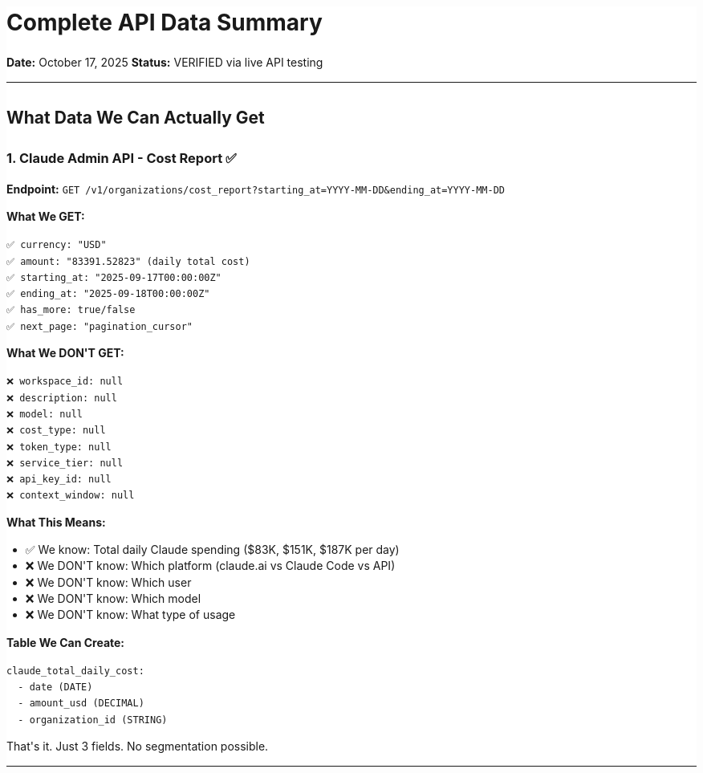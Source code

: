 # Complete API Data Summary

**Date:** October 17, 2025
**Status:** VERIFIED via live API testing

---

## What Data We Can Actually Get

### 1. Claude Admin API - Cost Report ✅

**Endpoint:** `GET /v1/organizations/cost_report?starting_at=YYYY-MM-DD&ending_at=YYYY-MM-DD`

**What We GET:**
```
✅ currency: "USD"
✅ amount: "83391.52823" (daily total cost)
✅ starting_at: "2025-09-17T00:00:00Z"
✅ ending_at: "2025-09-18T00:00:00Z"
✅ has_more: true/false
✅ next_page: "pagination_cursor"
```

**What We DON'T GET:**
```
❌ workspace_id: null
❌ description: null
❌ model: null
❌ cost_type: null
❌ token_type: null
❌ service_tier: null
❌ api_key_id: null
❌ context_window: null
```

**What This Means:**
- ✅ We know: Total daily Claude spending ($83K, $151K, $187K per day)
- ❌ We DON'T know: Which platform (claude.ai vs Claude Code vs API)
- ❌ We DON'T know: Which user
- ❌ We DON'T know: Which model
- ❌ We DON'T know: What type of usage

**Table We Can Create:**
```
claude_total_daily_cost:
  - date (DATE)
  - amount_usd (DECIMAL)
  - organization_id (STRING)
```

That's it. Just 3 fields. No segmentation possible.

---
